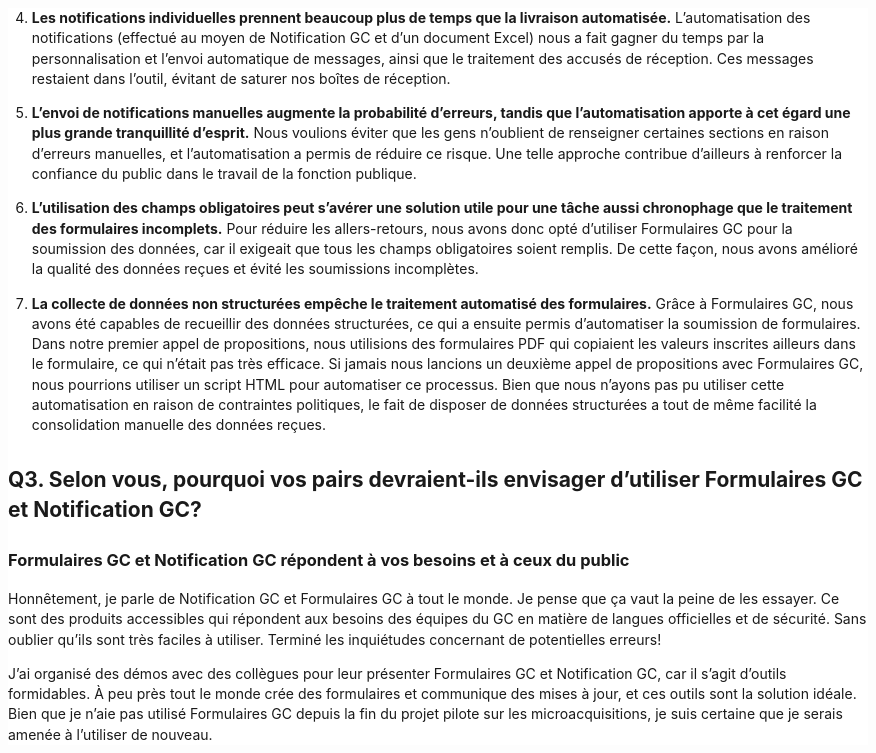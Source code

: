 

<ol start="4"><li><strong>Les notifications individuelles prennent beaucoup plus de temps que la livraison automatisée.</strong> L’automatisation des notifications (effectué au moyen de Notification GC et d’un document Excel) nous a fait gagner du temps par la personnalisation et l’envoi automatique de messages, ainsi que le traitement des accusés de réception. Ces messages restaient dans l’outil, évitant de saturer nos boîtes de réception.</li></ol>



<ol start="5"><li> <strong>L’envoi de notifications manuelles augmente la probabilité d’erreurs, tandis que l’automatisation apporte à cet égard une plus grande tranquillité d’esprit.</strong> Nous voulions éviter que les gens n’oublient de renseigner certaines sections en raison d’erreurs manuelles, et l’automatisation a permis de réduire ce risque. Une telle approche contribue d’ailleurs à renforcer la confiance du public dans le travail de la fonction publique.</li></ol>



<ol start="6"><li><strong>L’utilisation des champs obligatoires peut s’avérer une solution utile pour une tâche aussi chronophage que le traitement des formulaires incomplets.</strong> Pour réduire les allers-retours, nous avons donc opté d’utiliser Formulaires GC pour la soumission des données, car il exigeait que tous les champs obligatoires soient remplis. De cette façon, nous avons amélioré la qualité des données reçues et évité les soumissions incomplètes.</li></ol>



<ol start="7"><li><strong>La collecte de données non structurées empêche le traitement automatisé des formulaires.</strong> Grâce à Formulaires GC, nous avons été capables de recueillir des données structurées, ce qui a ensuite permis d’automatiser la soumission de formulaires. Dans notre premier appel de propositions, nous utilisions des formulaires PDF qui copiaient les valeurs inscrites ailleurs dans le formulaire, ce qui n’était pas très efficace. Si jamais nous lancions un deuxième appel de propositions avec Formulaires GC, nous pourrions utiliser un script HTML pour automatiser ce processus. Bien que nous n’ayons pas pu utiliser cette automatisation en raison de contraintes politiques, le fait de disposer de données structurées a tout de même facilité la consolidation manuelle des données reçues.</li></ol>



<h2 class="has-text-align-left has-luminous-vivid-amber-background-color has-background" id="h-q3-selon-vous-pourquoi-vos-pairs-devraient-ils-envisager-d-utiliser-formulaires-gc-et-notification-gc"><strong>Q3. Selon vous, pourquoi vos pairs devraient-ils envisager d’utiliser Formulaires GC et Notification GC?</strong></h2>



<h3 id="h-formulaires-gc-et-notification-gc-repondent-a-vos-besoins-et-a-ceux-du-public"><strong>Formulaires GC et Notification GC répondent à vos besoins et à ceux du public</strong></h3>



<p>Honnêtement, je parle de Notification GC et Formulaires GC à tout le monde. Je pense que ça vaut la peine de les essayer. Ce sont des produits accessibles qui répondent aux besoins des équipes du GC en matière de langues officielles et de sécurité. Sans oublier qu’ils sont très faciles à utiliser. Terminé les inquiétudes concernant de potentielles erreurs!</p>



<p>J’ai organisé des démos avec des collègues pour leur présenter Formulaires GC et Notification GC, car il s’agit d’outils formidables. À peu près tout le monde crée des formulaires et communique des mises à jour, et ces outils sont la solution idéale. Bien que je n’aie pas utilisé Formulaires GC depuis la fin du projet pilote sur les microacquisitions, je suis certaine que je serais amenée à l’utiliser de nouveau.</p>
